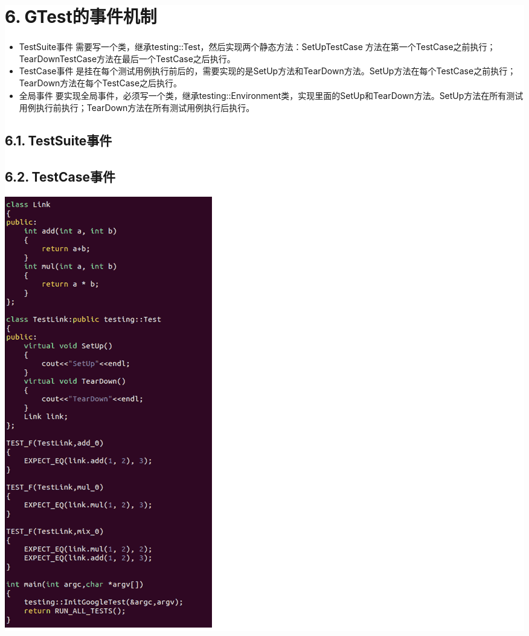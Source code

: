 # 6. GTest的事件机制
- TestSuite事件
需要写一个类，继承testing::Test，然后实现两个静态方法：SetUpTestCase 方法在第一个TestCase之前执行；TearDownTestCase方法在最后一个TestCase之后执行。
- TestCase事件
是挂在每个测试用例执行前后的，需要实现的是SetUp方法和TearDown方法。SetUp方法在每个TestCase之前执行；TearDown方法在每个TestCase之后执行。
- 全局事件
要实现全局事件，必须写一个类，继承testing::Environment类，实现里面的SetUp和TearDown方法。SetUp方法在所有测试用例执行前执行；TearDown方法在所有测试用例执行后执行。

## 6.1. TestSuite事件

## 6.2. TestCase事件
![](vx_images/224480423222698.png)